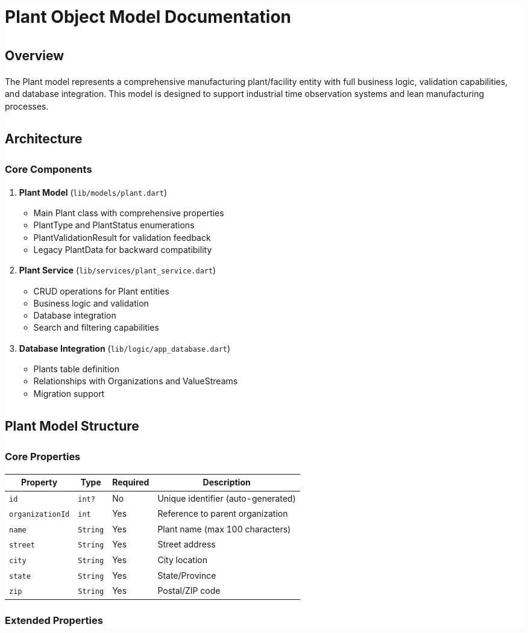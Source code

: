 # Plant Object Model Documentation

## Overview

The Plant model represents a comprehensive manufacturing plant/facility entity with full business logic, validation capabilities, and database integration. This model is designed to support industrial time observation systems and lean manufacturing processes.

## Architecture

### Core Components

1. **Plant Model** (`lib/models/plant.dart`)
   - Main Plant class with comprehensive properties
   - PlantType and PlantStatus enumerations
   - PlantValidationResult for validation feedback
   - Legacy PlantData for backward compatibility

2. **Plant Service** (`lib/services/plant_service.dart`)
   - CRUD operations for Plant entities
   - Business logic and validation
   - Database integration
   - Search and filtering capabilities

3. **Database Integration** (`lib/logic/app_database.dart`)
   - Plants table definition
   - Relationships with Organizations and ValueStreams
   - Migration support

## Plant Model Structure

### Core Properties

| Property | Type | Required | Description |
|----------|------|----------|-------------|
| `id` | `int?` | No | Unique identifier (auto-generated) |
| `organizationId` | `int` | Yes | Reference to parent organization |
| `name` | `String` | Yes | Plant name (max 100 characters) |
| `street` | `String` | Yes | Street address |
| `city` | `String` | Yes | City location |
| `state` | `String` | Yes | State/Province |
| `zip` | `String` | Yes | Postal/ZIP code |

### Extended Properties
